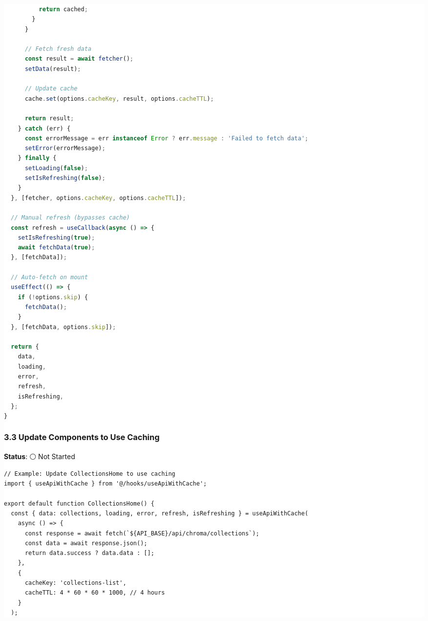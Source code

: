 ```typescript
          return cached;
        }
      }

      // Fetch fresh data
      const result = await fetcher();
      setData(result);

      // Update cache
      cache.set(options.cacheKey, result, options.cacheTTL);

      return result;
    } catch (err) {
      const errorMessage = err instanceof Error ? err.message : 'Failed to fetch data';
      setError(errorMessage);
    } finally {
      setLoading(false);
      setIsRefreshing(false);
    }
  }, [fetcher, options.cacheKey, options.cacheTTL]);

  // Manual refresh (bypasses cache)
  const refresh = useCallback(async () => {
    setIsRefreshing(true);
    await fetchData(true);
  }, [fetchData]);

  // Auto-fetch on mount
  useEffect(() => {
    if (!options.skip) {
      fetchData();
    }
  }, [fetchData, options.skip]);

  return {
    data,
    loading,
    error,
    refresh,
    isRefreshing,
  };
}
```

### 3.3 Update Components to Use Caching
**Status**: ⚪ Not Started

```tsx
// Example: Update CollectionsHome to use caching
import { useApiWithCache } from '@/hooks/useApiWithCache';

export default function CollectionsHome() {
  const { data: collections, loading, error, refresh, isRefreshing } = useApiWithCache(
    async () => {
      const response = await fetch(`${API_BASE}/api/chroma/collections`);
      const data = await response.json();
      return data.success ? data.data : [];
    },
    {
      cacheKey: 'collections-list',
      cacheTTL: 4 * 60 * 60 * 1000, // 4 hours
    }
  );
```